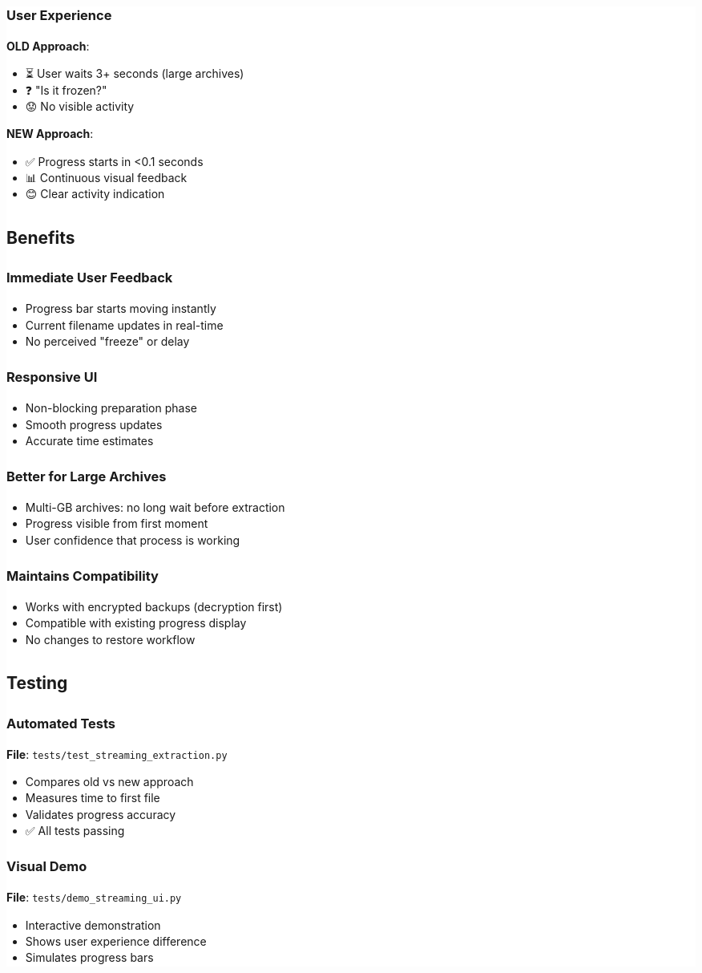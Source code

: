 ### User Experience
**OLD Approach**:
- ⏳ User waits 3+ seconds (large archives)
- ❓ "Is it frozen?"
- 😟 No visible activity

**NEW Approach**:
- ✅ Progress starts in <0.1 seconds
- 📊 Continuous visual feedback
- 😊 Clear activity indication

## Benefits

### Immediate User Feedback
- Progress bar starts moving instantly
- Current filename updates in real-time
- No perceived "freeze" or delay

### Responsive UI
- Non-blocking preparation phase
- Smooth progress updates
- Accurate time estimates

### Better for Large Archives
- Multi-GB archives: no long wait before extraction
- Progress visible from first moment
- User confidence that process is working

### Maintains Compatibility
- Works with encrypted backups (decryption first)
- Compatible with existing progress display
- No changes to restore workflow

## Testing

### Automated Tests
**File**: `tests/test_streaming_extraction.py`
- Compares old vs new approach
- Measures time to first file
- Validates progress accuracy
- ✅ All tests passing

### Visual Demo
**File**: `tests/demo_streaming_ui.py`
- Interactive demonstration
- Shows user experience difference
- Simulates progress bars
